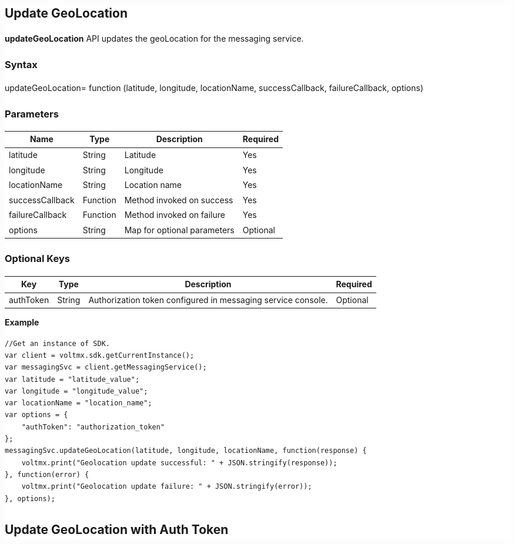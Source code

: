 Update GeoLocation
------------------

**updateGeoLocation** API updates the geoLocation for the messaging service.

### Syntax

updateGeoLocation= function (latitude, longitude, locationName, successCallback, failureCallback, options)

### Parameters

  
| Name | Type | Description | Required |
| --- | --- | --- | --- |
| latitude | String | Latitude | Yes |
| longitude | String | Longitude | Yes |
| locationName | String | Location name | Yes |
| successCallback | Function | Method invoked on success | Yes |
| failureCallback | Function | Method invoked on failure | Yes |
| options | String | Map for optional parameters | Optional |

### **Optional Keys**

  
| Key | Type | Description | Required |
| --- | --- | --- | --- |
| authToken | String | Authorization token configured in messaging service console. | Optional |

**Example**

```
//Get an instance of SDK.
var client = voltmx.sdk.getCurrentInstance();
var messagingSvc = client.getMessagingService();
var latitude = "latitude_value";
var longitude = "longitude_value";
var locationName = "location_name";
var options = {
    "authToken": "authorization_token"
};
messagingSvc.updateGeoLocation(latitude, longitude, locationName, function(response) {
    voltmx.print("Geolocation update successful: " + JSON.stringify(response));
}, function(error) {
    voltmx.print("Geolocation update failure: " + JSON.stringify(error));
}, options);
```

Update GeoLocation with Auth Token
----------------------------------
